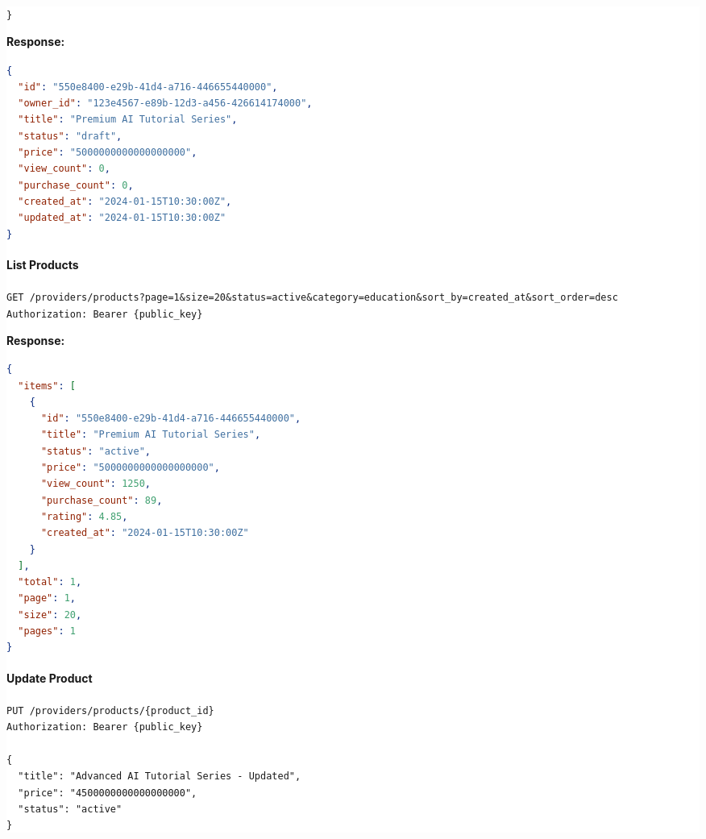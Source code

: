 ```http
}
```

**Response:**
```json
{
  "id": "550e8400-e29b-41d4-a716-446655440000",
  "owner_id": "123e4567-e89b-12d3-a456-426614174000",
  "title": "Premium AI Tutorial Series",
  "status": "draft",
  "price": "5000000000000000000",
  "view_count": 0,
  "purchase_count": 0,
  "created_at": "2024-01-15T10:30:00Z",
  "updated_at": "2024-01-15T10:30:00Z"
}
```

#### List Products

```http
GET /providers/products?page=1&size=20&status=active&category=education&sort_by=created_at&sort_order=desc
Authorization: Bearer {public_key}
```

**Response:**
```json
{
  "items": [
    {
      "id": "550e8400-e29b-41d4-a716-446655440000",
      "title": "Premium AI Tutorial Series",
      "status": "active",
      "price": "5000000000000000000",
      "view_count": 1250,
      "purchase_count": 89,
      "rating": 4.85,
      "created_at": "2024-01-15T10:30:00Z"
    }
  ],
  "total": 1,
  "page": 1,
  "size": 20,
  "pages": 1
}
```

#### Update Product

```http
PUT /providers/products/{product_id}
Authorization: Bearer {public_key}

{
  "title": "Advanced AI Tutorial Series - Updated",
  "price": "4500000000000000000",
  "status": "active"
}
```
